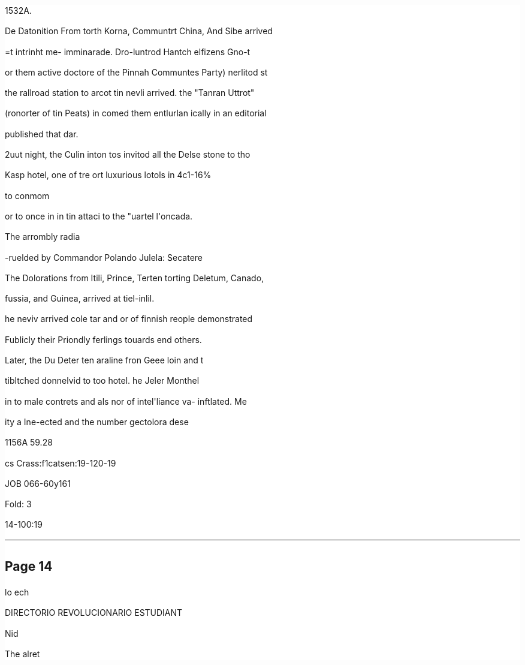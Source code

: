 1532A.

De Datonition From torth Korna, Communtrt China, And Sibe arrived

=t intrinht me- imminarade. Dro-luntrod Hantch elfizens Gno-t

or them active doctore of the Pinnah Communtes Party) nerlitod st

the rallroad station to arcot tin nevli arrived. the "Tanran Uttrot"

(ronorter of tin Peats) in comed them entlurlan ically in an editorial

published that dar.

2uut night, the Culin inton tos invitod all the Delse stone to tho

Kasp hotel, one of tre ort luxurious lotols in 4c1-16%

to conmom

or to once in in tin attaci to the "uartel l'oncada.

The arrombly radia

-ruelded by Commandor Polando Julela: Secatere

The Dolorations from Itili, Prince, Terten torting Deletum, Canado,

fussia, and Guinea, arrived at tiel-inlil.

he neviv arrived cole tar and or of finnish reople demonstrated

Fublicly their Priondly ferlings touards end others.

Later, the Du Deter ten araline fron Geee loin and t

tibltched donnelvid to too hotel. he Jeler Monthel

in to male contrets and als nor of intel'liance va- inftlated. Me

ity a Ine-ected and the number gectolora dese

1156A 59.28

cs Crass:f1catsen:19-120-19

JOB 066-60y161

Fold: 3

14-100:19

---

## Page 14

lo ech

DIRECTORIO REVOLUCIONARIO ESTUDIANT

Nid

The alret

